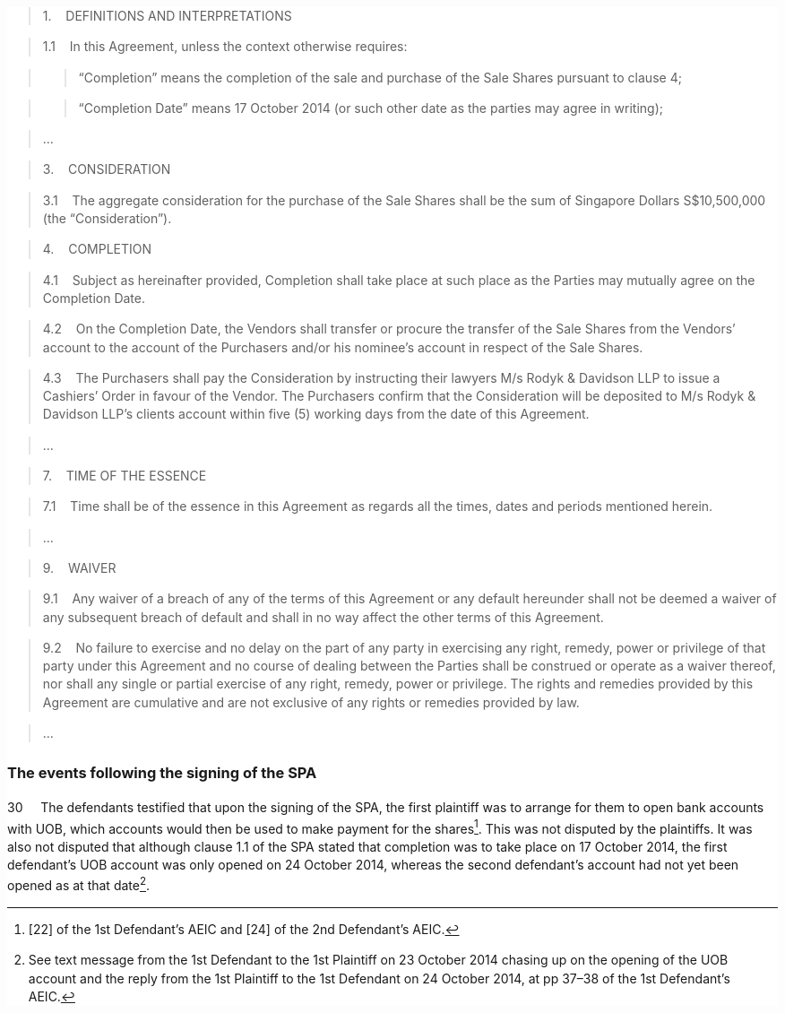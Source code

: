 > 1.    DEFINITIONS AND INTERPRETATIONS

> 1.1    In this Agreement, unless the context otherwise requires:

>> “Completion” means the completion of the sale and purchase of the Sale Shares pursuant to clause 4;

>> “Completion Date” means 17 October 2014 (or such other date as the parties may agree in writing);

> …

> 3.    CONSIDERATION

> 3.1    The aggregate consideration for the purchase of the Sale Shares shall be the sum of Singapore Dollars S$10,500,000 (the “Consideration”).

> 4.    COMPLETION

> 4.1    Subject as hereinafter provided, Completion shall take place at such place as the Parties may mutually agree on the Completion Date.

> 4.2    On the Completion Date, the Vendors shall transfer or procure the transfer of the Sale Shares from the Vendors’ account to the account of the Purchasers and/or his nominee’s account in respect of the Sale Shares.

> 4.3    The Purchasers shall pay the Consideration by instructing their lawyers M/s Rodyk & Davidson LLP to issue a Cashiers’ Order in favour of the Vendor. The Purchasers confirm that the Consideration will be deposited to M/s Rodyk & Davidson LLP’s clients account within five (5) working days from the date of this Agreement.

> …

> 7.    TIME OF THE ESSENCE

> 7.1    Time shall be of the essence in this Agreement as regards all the times, dates and periods mentioned herein.

> …

> 9.    WAIVER

> 9.1    Any waiver of a breach of any of the terms of this Agreement or any default hereunder shall not be deemed a waiver of any subsequent breach of default and shall in no way affect the other terms of this Agreement.

> 9.2    No failure to exercise and no delay on the part of any party in exercising any right, remedy, power or privilege of that party under this Agreement and no course of dealing between the Parties shall be construed or operate as a waiver thereof, nor shall any single or partial exercise of any right, remedy, power or privilege. The rights and remedies provided by this Agreement are cumulative and are not exclusive of any rights or remedies provided by law.

> …

### The events following the signing of the SPA

30     The defendants testified that upon the signing of the SPA, the first plaintiff was to arrange for them to open bank accounts with UOB, which accounts would then be used to make payment for the shares[^48]. This was not disputed by the plaintiffs. It was also not disputed that although clause 1.1 of the SPA stated that completion was to take place on 17 October 2014, the first defendant’s UOB account was only opened on 24 October 2014, whereas the second defendant’s account had not yet been opened as at that date[^49].


[^1]: \[5\]–\[6\] of the Statement of Claim (Amendment No. 2).
[^2]: \[5\] of the 1st Defendant’s Defence & Counterclaim (Amendment No. 1) and \[5\] of the 2nd Defendant’s Defence & Counterclaim (Amendment No. 1).
[^3]: \[10\]–\[11\] of the 1st Defendant’s Defence & Counterclaim (Amendment No. 1) and \[10\]–\[11\] of the 2nd Defendant’s Defence & Counterclaim (Amendment No. 1).
[^4]: Pp 44–51 of the 1st Plaintiff’s AEIC.
[^5]: \[22\] of Liong Wei Kiat Alvin’s AEIC.
[^6]: \[9\] of Liong Wei Kiat Alvin’s AEIC.
[^7]: Pp 48–51 of the 1st Defendant’s AEIC.
[^8]: Pp 44–47 of the 1st Plaintiff’s AEIC.
[^9]: See the transcript for 21 November 2019 p 63 lines 9 to 11.
[^10]: Pp 47 and 51 of the 1st Plaintiff’s AEIC.
[^11]: \[5\]–\[6\] of the 2nd Defendant’s AEIC.
[^12]: \[6(c)–6(d)\] of the 1st Defendant’s AEIC; \[5\]–\[7\] of the 2nd Defendant’s AEIC.
[^13]: \[7\] of the 2nd Defendant’s AEIC.
[^14]: \[6(d)\] of the 1st Defendant’s AEIC; \[8\] and \[10\] of the 2nd Defendant’s AEIC.
[^15]: \[6(e)\] of the 1st Defendant’s AEIC; \[9\] of the 2nd Defendant’s AEIC.
[^16]: \[13\]–\[14\] of the 1st Plaintiff’s AEIC.
[^17]: See transcript for 14 November 2019 p 70 lines 16 to 19.
[^18]: See transcript for 14 November 2019 p 70 lines 21 to 27.
[^19]: See transcript for 14 November 2019 p 71 lines 11 to 24.
[^20]: See transcript for 14 November 2019 p 84 lines 1 to 29.
[^21]: See transcript for 14 November 2019 p 85 lines 12 to 21.
[^22]: See transcript for 14 November 2019 p 85 lines 24 to 29.
[^23]: \[4\] of the 2nd Plaintiff’s AEIC.
[^24]: \[3\] of Yvonne’s AEIC.
[^25]: \[3\] of Dr Chung’s AEIC.
[^26]: \[4\] of Tan SY’s AEIC.
[^27]: \[6\] of the 2nd Defendant’s AEIC.
[^28]: See transcript for 21 November 2019 p 27 lines 1 to 25.
[^29]: See transcript for 21 November 2019 p 39 lines 18 to 27.
[^30]: \[12\] of the 1st Defendant’s AEIC.
[^31]: See transcript for 20 November 2019 p 19 lines 20 to 29.
[^32]: Exhibits P2 and P3 respectively.
[^33]: See transcript for 20 November 2019 p 23 line 27 to p 24 line 4.
[^34]: See transcript for 20 November 2019 p 20 lines 29 to 30.
[^35]: See transcript for 20 November 2019 p 23 line 27.
[^36]: See transcript for 26 November 2019 p 55 lines 16 to 18.
[^37]: See transcript for 26 November 2019 p 55 lines 12 to 32.
[^38]: See transcript for 26 November 2019 p 56 lines 1 to 15.
[^39]: See, _eg_, \[18\] and \[22\] of the 1st Defendant’s AEIC.
[^40]: Pp 18–20 of Carrie’s AEIC.
[^41]: See transcript for 20 November 2019 p 46 lines 10 to 23. There is a typographical error in the transcript in that the reference to “married deal” was erroneously transcribed as “merit view”.
[^42]: See, _eg_, \[17(c)\] of the 1st Defendant’s AEIC.
[^43]: Per Chao Hick Tin J (as he then was) in _Bestland Development Pte Ltd v Thasin Development Pte Ltd_ <span class="citation">\[1991\] SGHC 27</span>, cited in _The Law of Contract in Singapore_ (Andrew Phang Boon Leong gen ed) (Academy Publishing, 2012) at para 11.048.
[^44]: See, _eg_, \[17(b)\] of the 1st Defendant’s AEIC.
[^45]: \[17(b)\] of the 1st Defendant’s AEIC.
[^46]: See, _eg_, \[21\] of the 1st Defendant’s AEIC.
[^47]: See transcript for 20 November 2019 p 25 lines 25 to 26 and p 26 line 27 to p 27 line 1.
[^48]: \[22\] of the 1st Defendant’s AEIC and \[24\] of the 2nd Defendant’s AEIC.
[^49]: See text message from the 1st Defendant to the 1st Plaintiff on 23 October 2014 chasing up on the opening of the UOB account and the reply from the 1st Plaintiff to the 1st Defendant on 24 October 2014, at pp 37–38 of the 1st Defendant’s AEIC.
[^50]: \[28\] of the 1st Defendant’s AEIC and \[29\] of the 2nd Defendant’s AEIC.
[^51]: \[28\] of the 1st Defendant’s AEIC.
[^52]: See transcript for 22 November 2019 p 39 lines 4 to 31.
[^53]: See transcript for 22 November 2019 p 33 lines 13 to 17.
[^54]: P 37 of the 1st Defendant’s AEIC.
[^55]: See transcript for 22 November 2019 p 33 lines 18 to 29.
[^56]: See transcript for 22 November 2019 p 46 lines 21 to 28.
[^57]: P 37 of the 1st Defendant’s AEIC.
[^58]: \[29\] of the 1st Defendant’s AEIC.
[^59]: \[44\] of the 1st Plaintiff’s AEIC.
[^60]: P 37 of the 1st Defendant’s AEIC.
[^61]: P 37 of the 1st Defendant’s AEIC.
[^62]: P 39 of the 1st Defendant’s AEIC.
[^63]: See transcript for 22 November 2019 p 43 lines 1 to 21.
[^64]: Pp 53–54 of the 1st Defendant’s AEIC.
[^65]: P 53 of the 1st Defendant’s AEIC.
[^66]: P 53 of the 1st Defendant’s AEIC.
[^67]: P 53 of the 1st Defendant’s AEIC.
[^68]: \[38\] of the 1st Defendant’s AEIC.
[^69]: \[40\] of the 1st Defendant’s AEIC.
[^70]: \[41\] of the 1st Defendant’s AEIC.
[^71]: \[42\] of the 1st Defendant’s AEIC.
[^72]: \[42\] of the 1st Defendant’s AEIC.
[^73]: \[43\] of the 2nd Defendant’s AEIC.
[^74]: See transcript for 21 November 2019 p 93 lines 9 to 28.
[^75]: See transcript for 21 November 2019 p 94 lines 24 to 31 and p 95 lines 17 to 19.
[^76]: See transcript for 22 November 2019 p 52 line 14 to p 53 line 17.
[^77]: See, _eg_, \[43\]–\[45\] of the 1st Defendant’s AEIC.
[^78]: See transcript for 19 November 2019 p 31 lines 22 to 26.
[^79]: \[61\] of the 1st Plaintiff’s AEIC.
[^80]: \[61\] of the 1st Plaintiff’s AEIC.
[^81]: \[63\]–\[64\] of the 1st Plaintiff’s AEIC.
[^82]: \[65\] of the 1st Plaintiff’s AEIC.
[^83]: \[3\]–\[5\] of the 2nd Plaintiff’s AEIC.
[^84]: See transcript for 20 November 2019 p 112 lines 4 to 12.
[^85]: \[61\] of the 1st Plaintiff’s AEIC.
[^86]: Pp 259–277 of the 1st Defendant’s AEIC.
[^87]: See transcript for 19 November 2019 p 32 lines 10 to 13 and p 33 lines 5 to 30.
[^88]: See transcript for 19 November 2019 p 34 lines 22 to 23.
[^89]: See transcript for 19 November 2019 p 34 line 22.
[^90]: See transcript for 19 November 2019 p 34 lines 25 to 31.
[^91]: See transcript for 19 November 2019 p 39 lines 19 to 27.
[^92]: See transcript for 19 November 2019 p 39 line 19 to p 40 line 27.
[^93]: See transcript for 19 November 2019 p 40 line 10 to p 41 line 11.
[^94]: \[61\] of the 1st Plaintiff’s AEIC.
[^95]: See transcript for 19 November 2019 p 32 lines 25 to 27.
[^96]: See transcript for 19 November 2019 p 32 line 28 to p 33 line 8.
[^97]: See transcript for 19 November 2019 p 37 lines 15 to 19.
[^98]: See transcript for 19 November 2019 p 37 lines 19 to 21.
[^99]: See transcript for 19 November 2019 p 37 lines 1 to 11.
[^100]: \[56\]–\[57\] of the 1st Plaintiff’s AEIC.
[^101]: See transcript for 20 November 2019 p 50 lines 16 to 28.
[^102]: P 53 of the 1st Defendant’s AEIC.
[^103]: See transcript for 20 November 2019 p 48 lines 21 to 25.
[^104]: See transcript for 20 November 2019 p 31 line 29 to p 22 line 2.
[^105]: See transcript for 15 November 2019 p 133 lines 5 to 19.
[^106]: See transcript for 19 November 2019 p 32 line 28 to p 33 line 2 and p 71 lines 4 to 29.
[^107]: See transcript for 21 November 2019 p 9 lines 14 to 16.
[^108]: See transcript for 21 November 2019 p 12 lines 22 to 26.
[^109]: See transcript for 21 November 2019 p 10 line 27 to p 11 line 25; Vol 2 Defendants’ Bundle of Documents pp 26–38.
[^110]: See transcript for 21 November 2019 p 14 lines 12 to 19.
[^111]: See transcript for 22 November 2019 p 4 lines 3 to 13.
[^112]: See transcript for 22 November 2019 p 5 lines 20 to 30.
[^113]: See transcript for 22 November 2019 p 5 lines 10 to 14.
[^114]: See transcript for 19 November 2019 p 74 lines 8 to 11.
[^115]: See transcript for 19 November 2019 p 78 lines 13 to 16.
[^116]: See transcript for 19 November 2019 p 78 lines 17 to 27.
[^117]: See transcript for 19 November 2019 p 37 lines 31 to 32.
[^118]: See transcript for 19 November 2019 p 79 lines 6 to 8.
[^119]: \[44\] of the 1st Plaintiff’s AEIC.
[^120]: \[57\] of the 1st Plaintiff’s AEIC.
[^121]: See transcript for 19 November 2019 p 152 lines 7 to 27.
[^122]: See transcript for 19 November 2019 p 152 line 15 to p 153 line 1.
[^123]: See transcript for 22 November 2019 p 39 lines 4 to 25.
[^124]: See transcript for 22 November 2019 p 32 line 25 to p 33 line 17.
[^125]: P 37 of the 1st Defendant’s AEIC.
[^126]: See transcript for 22 November 2019 p 33 lines 1 to 3.
[^127]: P 37 of the 1st Defendant’s AEIC.
[^128]: See transcript for 15 November 2019 p 146 lines 28 to 29.
[^129]: \[20\] of the 1st Plaintiff’s AEIC and \[6\] of the 2nd Plaintiff’s AEIC.
[^130]: See transcript for 19 November 2019 p 87 line 9 to p 88 line 6; also Vol 2 Plaintiffs’ Bundle of Documents pp 92 to 128.
[^131]: See transcript for 19 November 2019 p 88 lines 7 to p 89 line 10.
[^132]: See transcript for 19 November 2019 p 89 lines 4 to 10.
[^133]: See transcript for 19 November 2019 p 90 line 6.
[^134]: See transcript for 19 November 2019 p 89 line 10 to p 90 line 9.
[^135]: See transcript for 19 November 2019 p 92 lines 21 to 27.
[^136]: See transcript for 19 November 2019 p 35 lines 20 to 23.
[^137]: See transcript for 19 November 2019 p 25 line 10 to p 26 line 17.
[^138]: See transcript for 19 November 2019 p 30 line 21 to p 31 line 26.
[^139]: See transcript for 19 November 2019 p 29 lines 6 to 22.
[^140]: See transcript for 19 November 2019 p 127 line 27 to p 128 line 23.
[^141]: \[63\] of the 1st Plaintiff’s AEIC.
[^142]: \[80\] of the 1st Plaintiff’s AEIC.
[^143]: \[80\] of the 1st Plaintiff’s AEIC.
[^144]: See transcript for 19 November 2019 p 88 lines 11 to 13 and p 89 lines 6 to 8.
[^145]: See transcript for 19 November 2019 p 59 lines 3 to 4.
[^146]: \[78\] and \[82\] of the 1st Plaintiff’s AEIC.
[^147]: See transcript for 19 November 2019 p 59 lines 18 to 31.
[^148]: See transcript for 20 November 2019 p 87 line 20 to p 90 line 1.
[^149]: See transcript for 20 November 2019 p 90 lines 5 to 31.
[^150]: See transcript for 20 November 2019 p 91 line 1 to p 92 line 4.
[^151]: See transcript for 20 November 2019 p 93 lines 1 to 28.
[^152]: See transcript for 20 November 2019 p 69 lines 3 to 9.
[^153]: See transcript for 20 November 2019 p 69 lines 7 to 17.
[^154]: See transcript for 20 November 2019 p 81 lines 15 to 18.
[^155]: See transcript for 20 November 2019 p 74 line 31 to p 75 line 9.
[^156]: See transcript for 20 November 2019 p 81 lines 15 to 28.
[^157]: See transcript for 20 November 2019 p 77 lines 25 to 32.
